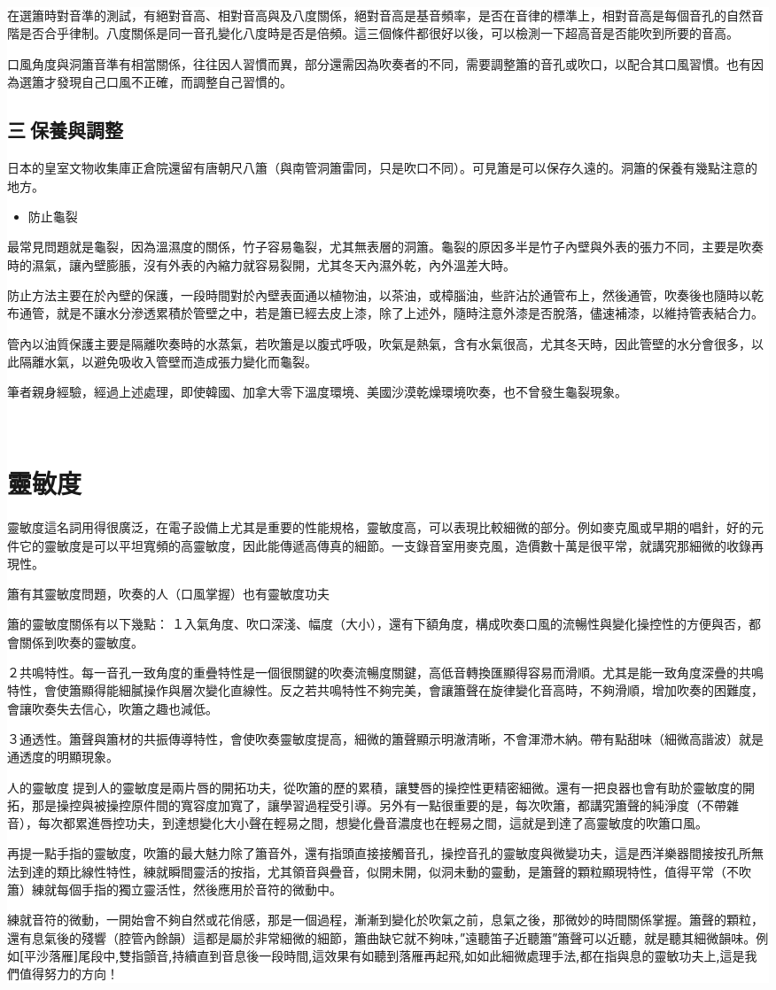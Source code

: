 在選簫時對音準的測試，有絕對音高、相對音高與及八度關係，絕對音高是基音頻率，是否在音律的標準上，相對音高是每個音孔的自然音階是否合乎律制。八度關係是同一音孔變化八度時是否是倍頻。這三個條件都很好以後，可以檢測一下超高音是否能吹到所要的音高。

口風角度與洞簫音準有相當關係，往往因人習慣而異，部分還需因為吹奏者的不同，需要調整簫的音孔或吹口，以配合其口風習慣。也有因為選簫才發現自己口風不正確，而調整自己習慣的。

## 三 保養與調整

日本的皇室文物收集庫正倉院還留有唐朝尺八簫（與南管洞簫雷同，只是吹口不同）。可見簫是可以保存久遠的。洞簫的保養有幾點注意的地方。

* 防止龜裂

最常見問題就是龜裂，因為溫濕度的關係，竹子容易龜裂，尤其無表層的洞簫。龜裂的原因多半是竹子內壁與外表的張力不同，主要是吹奏時的濕氣，讓內壁膨脹，沒有外表的內縮力就容易裂開，尤其冬天內濕外乾，內外溫差大時。

防止方法主要在於內壁的保護，一段時間對於內壁表面通以植物油，以茶油，或樟腦油，些許沾於通管布上，然後通管，吹奏後也隨時以乾布通管，就是不讓水分滲透累積於管壁之中，若是簫已經去皮上漆，除了上述外，隨時注意外漆是否脫落，儘速補漆，以維持管表結合力。

管內以油質保護主要是隔離吹奏時的水蒸氣，若吹簫是以腹式呼吸，吹氣是熱氣，含有水氣很高，尤其冬天時，因此管壁的水分會很多，以此隔離水氣，以避免吸收入管壁而造成張力變化而龜裂。

筆者親身經驗，經過上述處理，即使韓國、加拿大零下溫度環境、美國沙漠乾燥環境吹奏，也不曾發生龜裂現象。

　

# 靈敏度

靈敏度這名詞用得很廣泛，在電子設備上尤其是重要的性能規格，靈敏度高，可以表現比較細微的部分。例如麥克風或早期的唱針，好的元件它的靈敏度是可以平坦寬頻的高靈敏度，因此能傳遞高傳真的細節。一支錄音室用麥克風，造價數十萬是很平常，就講究那細微的收錄再現性。

簫有其靈敏度問題，吹奏的人（口風掌握）也有靈敏度功夫

簫的靈敏度關係有以下幾點：
１入氣角度、吹口深淺、幅度（大小），還有下額角度，構成吹奏口風的流暢性與變化操控性的方便與否，都會關係到吹奏的靈敏度。

２共鳴特性。每一音孔一致角度的重疊特性是一個很關鍵的吹奏流暢度關鍵，高低音轉換匯顯得容易而滑順。尤其是能一致角度深疊的共鳴特性，會使簫顯得能細膩操作與層次變化直線性。反之若共鳴特性不夠完美，會讓簫聲在旋律變化音高時，不夠滑順，增加吹奏的困難度，會讓吹奏失去信心，吹簫之趣也減低。

３通透性。簫聲與簫材的共振傳導特性，會使吹奏靈敏度提高，細微的簫聲顯示明澈清晰，不會渾滯木納。帶有點甜味（細微高諧波）就是通透度的明顯現象。

人的靈敏度
提到人的靈敏度是兩片唇的開拓功夫，從吹簫的歷的累積，讓雙唇的操控性更精密細微。還有一把良器也會有助於靈敏度的開拓，那是操控與被操控原件間的寬容度加寬了，讓學習過程受引導。另外有一點很重要的是，每次吹簫，都講究簫聲的純淨度（不帶雜音），每次都累進唇控功夫，到達想變化大小聲在輕易之間，想變化疊音濃度也在輕易之間，這就是到達了高靈敏度的吹簫口風。

再提一點手指的靈敏度，吹簫的最大魅力除了簫音外，還有指頭直接接觸音孔，操控音孔的靈敏度與微變功夫，這是西洋樂器間接按孔所無法到達的類比線性特性，練就瞬間靈活的按指，尤其領音與疊音，似開未開，似洞未動的靈動，是簫聲的顆粒顯現特性，值得平常（不吹簫）練就每個手指的獨立靈活性，然後應用於音符的微動中。

練就音符的微動，一開始會不夠自然或花俏感，那是一個過程，漸漸到變化於吹氣之前，息氣之後，那微妙的時間關係掌握。簫聲的顆粒，還有息氣後的殘響（腔管內餘韻）這都是屬於非常細微的細節，簫曲缺它就不夠味，”遠聽笛子近聽簫”簫聲可以近聽，就是聽其細微韻味。例如[平沙落雁]尾段中,雙指顫音,持續直到音息後一段時間,這效果有如聽到落雁再起飛,如如此細微處理手法,都在指與息的靈敏功夫上,這是我們值得努力的方向！
